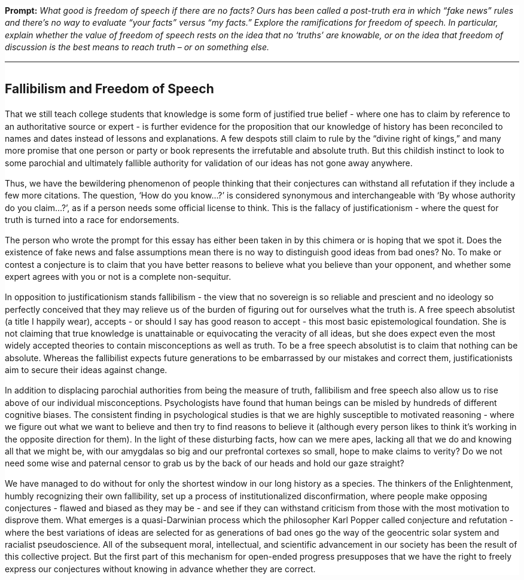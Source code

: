 **Prompt:** *What good is freedom of speech if there are no facts? Ours has been called a post-truth era in which “fake news” rules and there’s no way to evaluate “your facts” versus “my facts.” Explore the ramifications for freedom of speech. In particular, explain whether the value of freedom of speech rests on the idea that no ‘truths’ are knowable, or on the idea that freedom of discussion is the best means to reach truth – or on something else.*

------

## Fallibilism and Freedom of Speech

That we still teach college students that knowledge is some form of justified true belief - where one has to claim by reference to an authoritative source or expert - is further evidence for the proposition that our knowledge of history has been reconciled to names and dates instead of lessons and explanations. A few despots still claim to rule by the “divine right of kings,” and many more promise that one person or party or book represents the irrefutable and absolute truth. But this childish instinct to look to some parochial and ultimately fallible authority for validation of our ideas has not gone away anywhere. 

Thus, we have the bewildering phenomenon of people thinking that their conjectures can withstand all refutation if they include a few more citations. The question, ‘How do you know…?’ is considered synonymous and interchangeable with ‘By whose authority do you claim…?’, as if a person needs some official license to think. This is the fallacy of justificationism - where the quest for truth is turned into a race for endorsements.

The person who wrote the prompt for this essay has either been taken in by this chimera or is hoping that we spot it. Does the existence of fake news and false assumptions mean there is no way to distinguish good ideas from bad ones? No. To make or contest a conjecture is to claim that you have better reasons to believe what you believe than your opponent, and whether some expert agrees with you or not is a complete non-sequitur.

In opposition to justificationism stands fallibilism - the view that no sovereign is so reliable and prescient and no ideology so perfectly conceived that they may relieve us of the burden of figuring out for ourselves what the truth is. A free speech absolutist (a title I happily wear), accepts - or should I say has good reason to accept - this most basic epistemological foundation. She is not claiming that true knowledge is unattainable or equivocating the veracity of all ideas, but she does expect even the most widely accepted theories to contain misconceptions as well as truth. To be a free speech absolutist is to claim that nothing can be absolute. Whereas the fallibilist expects future generations to be embarrassed by our mistakes and correct them, justificationists aim to secure their ideas against change. 

In addition to displacing parochial authorities from being the measure of truth, fallibilism and free speech also allow us to rise above of our individual misconceptions. Psychologists have found that human beings can be misled by hundreds of different cognitive biases. The consistent finding in psychological studies is that we are highly susceptible to motivated reasoning - where we figure out what we want to believe and then try to find reasons to believe it (although every person likes to think it’s working in the opposite direction for them). In the light of these disturbing facts, how can we mere apes, lacking all that we do and knowing all that we might be, with our amygdalas so big and our prefrontal cortexes so small, hope to make claims to verity? Do we not need some wise and paternal censor to grab us by the back of our heads and hold our gaze straight?

We have managed to do without for only the shortest window in our long history as a species. The thinkers of the Enlightenment, humbly recognizing their own fallibility, set up a process of institutionalized disconfirmation, where people make opposing conjectures - flawed and biased as they may be - and see if they can withstand criticism from those with the most motivation to disprove them. What emerges is a quasi-Darwinian process which the philosopher Karl Popper called conjecture and refutation - where the best variations of ideas are selected for as generations of bad ones go the way of the geocentric solar system and racialist pseudoscience. All of the subsequent moral, intellectual, and scientific advancement in our society has been the result of this collective project. But the first part of this mechanism for open-ended progress presupposes that we have the right to freely express our conjectures without knowing in advance whether they are correct. 
